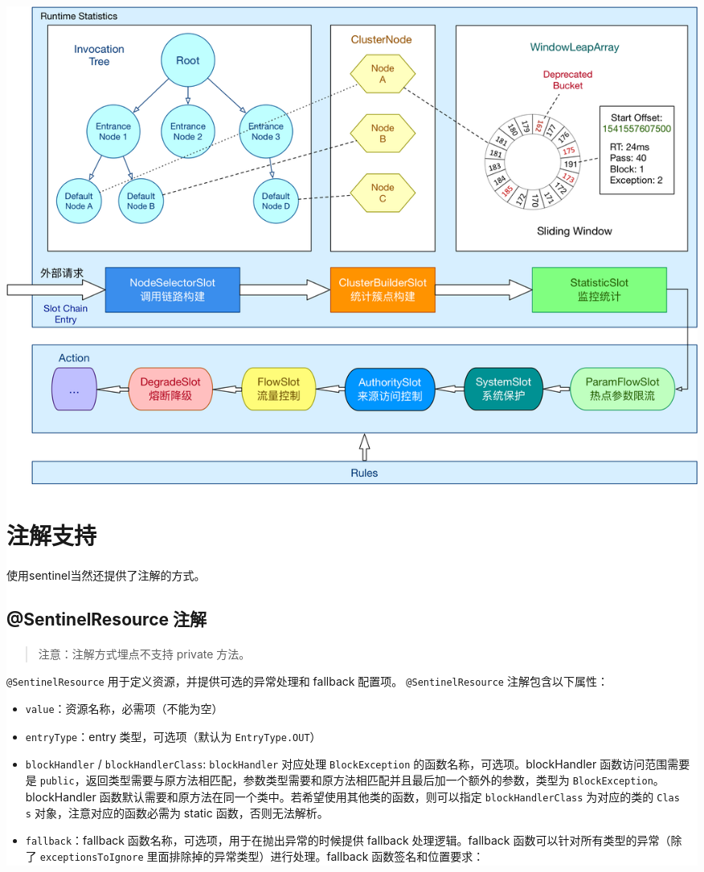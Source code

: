 ![](img/sentinel-slot-chain-architecture.png)

# 注解支持

使用sentinel当然还提供了注解的方式。

## @SentinelResource 注解

> 注意：注解方式埋点不支持 private 方法。

`@SentinelResource` 用于定义资源，并提供可选的异常处理和 fallback 配置项。 `@SentinelResource` 注解包含以下属性：

-   `value`：资源名称，必需项（不能为空）

-   `entryType`：entry 类型，可选项（默认为 `EntryType.OUT`）

-   `blockHandler` / `blockHandlerClass`: `blockHandler` 对应处理 `BlockException` 的函数名称，可选项。blockHandler 函数访问范围需要是 `public`，返回类型需要与原方法相匹配，参数类型需要和原方法相匹配并且最后加一个额外的参数，类型为 `BlockException`。blockHandler 函数默认需要和原方法在同一个类中。若希望使用其他类的函数，则可以指定 `blockHandlerClass` 为对应的类的 `Class` 对象，注意对应的函数必需为 static 函数，否则无法解析。

-   `fallback`：fallback 函数名称，可选项，用于在抛出异常的时候提供 fallback 处理逻辑。fallback 函数可以针对所有类型的异常（除了 `exceptionsToIgnore` 里面排除掉的异常类型）进行处理。fallback 函数签名和位置要求：
